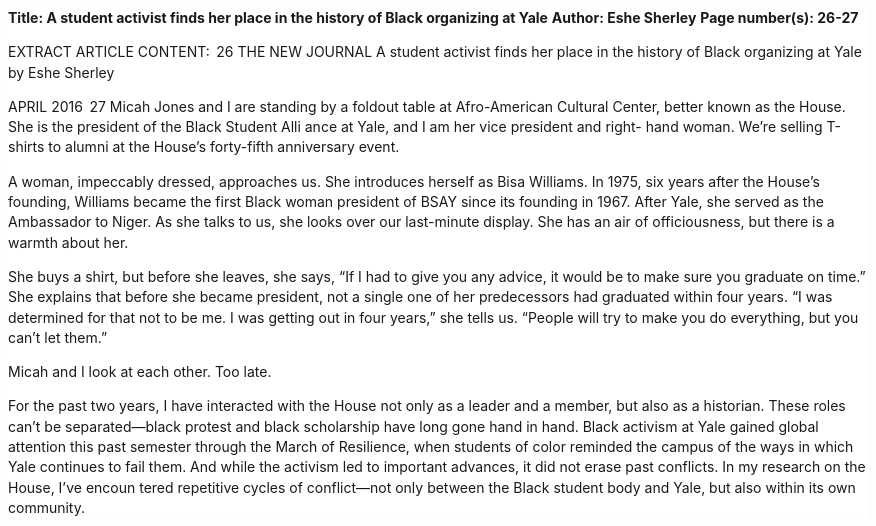 

**Title: A student activist finds her place in the history of Black organizing at Yale**
**Author: Eshe Sherley**
**Page number(s): 26-27**

EXTRACT ARTICLE CONTENT:
 26
THE  NEW  JOURNAL
A student activist finds her place 
in the history of Black 
organizing at Yale
by Eshe Sherley


APRIL 2016
 27
Micah Jones and I are standing by a foldout table at 
Afro-American Cultural Center, better known as the 
House. She is the president of the Black Student Alli­
ance at Yale, and I am her vice president and right-
hand woman. We’re selling T-shirts to alumni at the 
House’s forty-fifth anniversary event.

A woman, impeccably dressed, approaches us. She 
introduces herself as Bisa Williams. In 1975, six years 
after the House’s founding, Williams became the first 
Black woman president of BSAY since its founding 
in 1967. After Yale, she served as the Ambassador to 
Niger. As she talks to us, she looks over our last-minute 
display. She has an air of officiousness, but there is a 
warmth about her.

She buys a shirt, but before she leaves, she says, “If 
I had to give you any advice, it would be to make sure 
you graduate on time.” She explains that before she 
became president, not a single one of her predecessors 
had graduated within four years. “I was determined for 
that not to be me. I was getting out in four years,” she 
tells us. “People will try to make you do everything, but 
you can’t let them.” 

Micah and I look at each other. Too late. 

For the past two years, I have interacted with the 
House not only as a leader and a member, but also as a 
historian. These roles can’t be separated—black protest 
and black scholarship have long gone hand in hand. 
Black activism at Yale gained global attention this 
past semester through the March of Resilience, when 
students of color reminded the campus of the ways 
in which Yale continues to fail them. And while the 
activism led to important advances, it did not erase past 
conflicts. In my research on the House, I’ve encoun­
tered repetitive cycles of conflict—not only between 
the Black student body and Yale, but also within its 
own community. 

